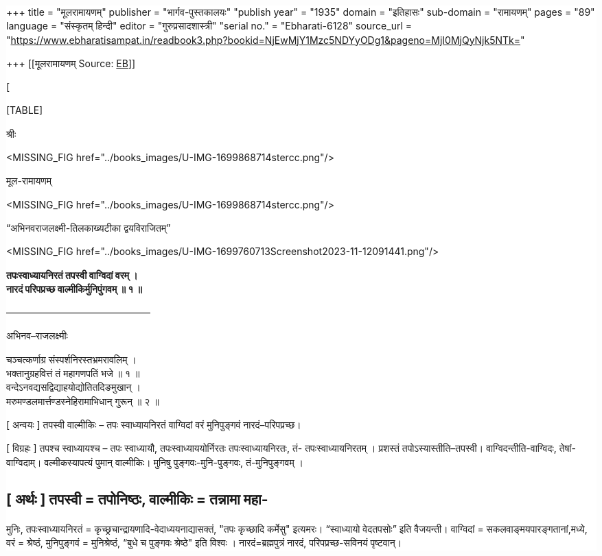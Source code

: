 +++
title = "मूलरामायणम्"
publisher = "भार्गव-पुस्तकालयः"
"publish year" = "1935"
domain = "इतिहासः"
sub-domain = "रामायणम्"
pages = "89"
language = "संस्कृतम् हिन्दी"
editor = "गुरुप्रसादशास्त्री"
"serial no." = "Ebharati-6128"
source_url = "https://www.ebharatisampat.in/readbook3.php?bookid=NjEwMjY1Mzc5NDYyODg1&pageno=MjI0MjQyNjk5NTk="

+++
[[मूलरामायणम्	Source: [EB](https://www.ebharatisampat.in/readbook3.php?bookid=NjEwMjY1Mzc5NDYyODg1&pageno=MjI0MjQyNjk5NTk=)]]

\[

[TABLE]

श्रीः

<MISSING_FIG href="../books_images/U-IMG-1699868714stercc.png"/>

मूल-रामायणम्

<MISSING_FIG href="../books_images/U-IMG-1699868714stercc.png"/>

“अभिनवराजलक्ष्मी-तिलकाख्यटीका द्वयविराजितम्”

<MISSING_FIG href="../books_images/U-IMG-1699760713Screenshot2023-11-12091441.png"/>

**तपःस्वाध्यायनिरतं तपस्वी वाग्विदां वरम् ।  
नारदं परिपप्रच्छ वाल्मीकिर्मुनिपुंगवम् ॥ १ ॥**

———————————————

अभिनव–राजलक्ष्मीः

चञ्चत्कर्णाग्र संस्पर्शनिरस्तभ्रमरावलिम् ।  
भक्तानुग्रहवित्तं तं महागणपतिं भजे ॥ १ ॥  
वन्देऽनवद्यसद्विद्याहयोद्योतितदिङमुखान् ।  
मरुमण्डलमार्त्तण्डस्नेहिरामाभिधान् गुरून् ॥ २ ॥

 \[ अन्वयः \] तपस्वी वाल्मीकिः – तपः स्वाध्यायनिरतं वाग्विदां वरं मुनिपुङ्गवं नारदं–परिपप्रच्छ।

\[ विग्रहः \] तपश्च स्वाध्यायश्च – तपः स्वाध्यायौ, तपःस्वाध्याययोर्निरतः तपःस्वाध्यायनिरतः, तं- तपःस्वाध्यायनिरतम् । प्रशस्तं तपोऽस्यास्तीति–तपस्वी। वाग्विदन्तीति-वाग्विदः, तेषां-वाग्विदाम्। वल्मीकस्यापत्यं पुमान् वाल्मीकिः। मुनिषु पुङ्गवः-मुनि-पुङ्गवः, तं-मुनिपुङ्गवम् । 

 **\[ अर्थः \] तपस्वी = तपोनिष्ठः, वाल्मीकिः = तन्नामा महा-**  
-

मुनिः, तपःस्वाध्यायनिरतं = कृच्छ्रचान्द्रायणादि-वेदाध्ययनाद्यासक्तं, "तपः कृच्छादि कर्मेसु" इत्यमरः। “स्वाध्यायो वेदतपसोः” इति वैजयन्ती। वाग्विदां = सकलवाङ्मयपारङ्गतानां,मध्ये, वरं = श्रेष्ठं, मुनिपुङ्गवं = मुनिश्रेष्ठं, “बुधे च पुङ्गवः श्रेष्ठे" इति विश्वः । नारदं=ब्रह्मपुत्रं नारदं, परिपप्रच्छ-सविनयं पृष्टवान्।


[^12]: #
[^13]: #
[^1]: "“अप्यहं जीवितं जयां त्वां वा सीते ! सलक्ष्मणां । नहि प्रतिज्ञां संश्रुत्य ब्राह्मणेभ्यो विशेषतः ॥” इति – भगवदुक्तेः ।"
[^2]: "१ सूर्यतनयस्य वैवस्वतमनाः ज्येष्ठः पुत्र इक्ष्वाकुर्नाम ।"
[^3]: "१ कम्बुग्रीवा त्रिरेखा स्यात् कम्बुग्रीवस्तु भूपतिः” इति सामुद्रिके । "
[^4]: "२ "
[^5]: "१ भ्रुवौ नासापुटौ नेत्रकणार्वाष्ठौच चूचुके । कूर्परौ मणिबन्धौ च जानुनी वृषणौ कटी। करौ पादौ च सुस्फीतौ यस्य स्युः स तु भूपतिः स्निग्धेन्द्रर्नालवर्णस्तु भोगं विन्दति पुष्कलम् ॥ इति सामुद्रिके ।"
[^6]: "१ "
[^7]: "प्रियस्य इच्छा-प्रियकाम्या, आर्षः काम्यजिति - गोविन्दराजः ।"